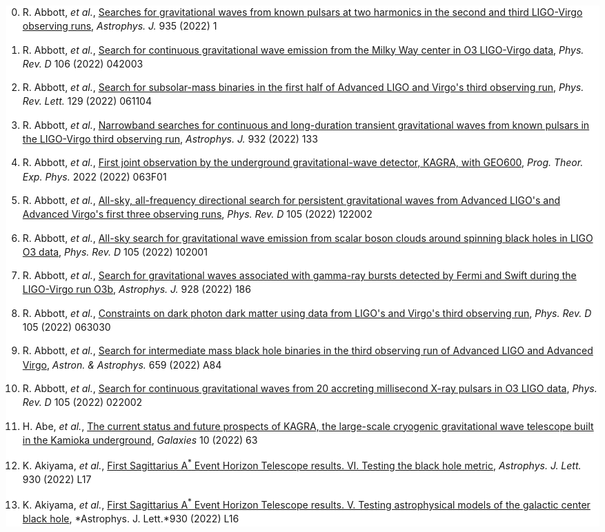 0. R. Abbott, *et al.*, [Searches for gravitational waves from known pulsars at
two harmonics in the second and third LIGO-Virgo observing
runs](https://arxiv.org/abs/2111.13106), *Astrophys. J.* 935 (2022) 1

0. R. Abbott, *et al.*, [Search for continuous gravitational wave emission from
the Milky Way center in O3 LIGO-Virgo data](https://arxiv.org/abs/2204.04523), *Phys. Rev. D* 106 (2022) 042003

0. R. Abbott, *et al.*, [Search for subsolar-mass binaries in the first half of
Advanced LIGO and Virgo's third observing
run](https://arxiv.org/abs/2109.12197), *Phys. Rev. Lett.* 129 (2022) 061104

0. R. Abbott, *et al.*, [Narrowband searches for continuous and long-duration
transient gravitational waves from known pulsars in the LIGO-Virgo third
observing run](https://arxiv.org/abs/2112.10990), *Astrophys. J.* 932 (2022) 133

0. R. Abbott, *et al.*, [First joint observation by the underground
gravitational-wave detector, KAGRA, with
GEO600](https://arxiv.org/abs/2203.01270), *Prog. Theor. Exp. Phys.* 2022 (2022)
063F01

0. R. Abbott, *et al.*, [All-sky, all-frequency directional search for
persistent gravitational waves from Advanced LIGO's and Advanced Virgo's first
three observing runs](https://arxiv.org/abs/2110.09834), *Phys. Rev. D*
105 (2022) 122002

0. R. Abbott, *et al.*, [All-sky search for gravitational wave emission from
scalar boson clouds around spinning black holes in LIGO O3
data](https://arxiv.org/abs/2111.15507), *Phys. Rev. D* 105 (2022) 102001

0. R. Abbott, *et al.*, [Search for gravitational waves associated with
gamma-ray bursts detected by Fermi and Swift during the LIGO-Virgo run
O3b](https://arxiv.org/abs/2111.03608), *Astrophys. J.* 928 (2022) 186

0. R. Abbott, *et al.*, [Constraints on dark photon dark matter using data from
LIGO's and Virgo's third observing run](https://arxiv.org/abs/2105.13085), *Phys. Rev. D* 105 (2022) 063030 

0. R. Abbott, *et al.*, [Search for intermediate mass black hole binaries in the
third observing run of Advanced LIGO and Advanced
Virgo](https://arxiv.org/abs/2105.15120), *Astron. & Astrophys.* 659 (2022) A84

0. R. Abbott, *et al.*, [Search for continuous gravitational waves from 20
accreting millisecond X-ray pulsars in O3 LIGO
data](https://arxiv.org/abs/2109.09255), *Phys. Rev. D* 105 (2022) 022002

0. H. Abe, *et al.*, [The current status and future prospects of KAGRA, the
large-scale cryogenic gravitational wave telescope built in the Kamioka
underground](https://www.mdpi.com/2075-4434/10/3/63), *Galaxies* 10 (2022) 63

0. K. Akiyama, *et al.*, [First Sagittarius A$^\ast$ Event Horizon Telescope
results. VI. Testing the black hole
metric](https://iopscience.iop.org/article/10.3847/2041-8213/ac6756), *Astrophys. J. Lett.* 930 (2022) L17

0. K. Akiyama, *et al.*, [First Sagittarius A$^\ast$ Event Horizon Telescope
results. V. Testing astrophysical models of the galactic center black
hole](https://iopscience.iop.org/article/10.3847/2041-8213/ac6672), *Astrophys. J. Lett.*930 (2022) L16
